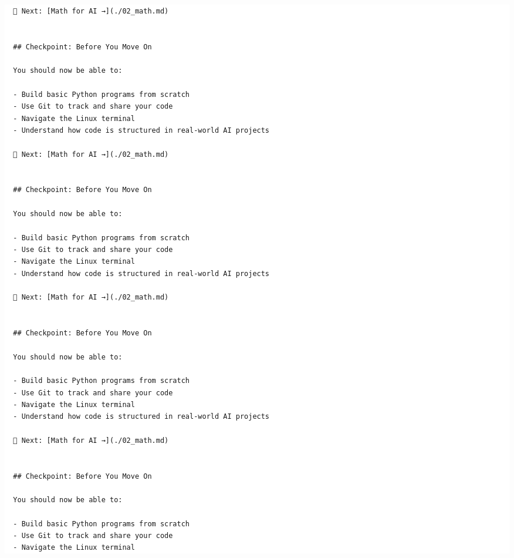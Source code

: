       🔗 Next: [Math for AI →](./02_math.md)
      

      ## Checkpoint: Before You Move On

      You should now be able to:

      - Build basic Python programs from scratch
      - Use Git to track and share your code
      - Navigate the Linux terminal
      - Understand how code is structured in real-world AI projects

      🔗 Next: [Math for AI →](./02_math.md)
      

      ## Checkpoint: Before You Move On

      You should now be able to:

      - Build basic Python programs from scratch
      - Use Git to track and share your code
      - Navigate the Linux terminal
      - Understand how code is structured in real-world AI projects

      🔗 Next: [Math for AI →](./02_math.md)
      

      ## Checkpoint: Before You Move On

      You should now be able to:

      - Build basic Python programs from scratch
      - Use Git to track and share your code
      - Navigate the Linux terminal
      - Understand how code is structured in real-world AI projects

      🔗 Next: [Math for AI →](./02_math.md)
      

      ## Checkpoint: Before You Move On

      You should now be able to:

      - Build basic Python programs from scratch
      - Use Git to track and share your code
      - Navigate the Linux terminal

